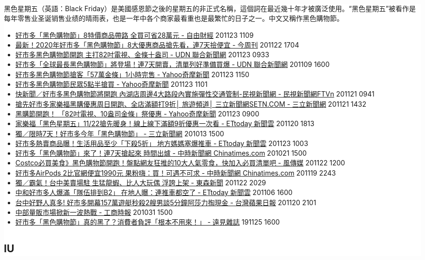 黑色星期五（英語：Black Friday）是美國感恩節之後的星期五的非正式名稱，這個詞在最近幾十年才被廣泛使用。“黑色星期五”被看作是每年零售业圣诞销售业绩的晴雨表，也是一年中各个商家最看重也是最繁忙的日子之一。中文又稱作黑色購物節。


- [好市多「黑色購物節」8特價商品帶路 全買可省28萬元 - 自由財經](https://ec.ltn.com.tw/article/breakingnews/3359689 "好市多「黑色購物節」8特價商品帶路 全買可省28萬元 - 自由財經") 201123 1109
- [最新！2020年好市多「黑色購物節」8大優惠商品搶先看，連7天撿便宜 - 今周刊](https://www.businesstoday.com.tw/article/category/80392/post/202011220009/%E6%9C%80%E6%96%B0%EF%BC%812020%E5%B9%B4%E5%A5%BD%E5%B8%82%E5%A4%9A%E3%80%8C%E9%BB%91%E8%89%B2%E8%B3%BC%E7%89%A9%E7%AF%80%E3%80%8D8%E5%A4%A7%E5%84%AA%E6%83%A0%E5%95%86%E5%93%81%E6%90%B6%E5%85%88%E7%9C%8B%EF%BC%8C%E9%80%A37%E5%A4%A9%E6%92%BF%E4%BE%BF%E5%AE%9C "最新！2020年好市多「黑色購物節」8大優惠商品搶先看，連7天撿便宜 - 今周刊") 201122 1704
- [好市多黑色購物節開跑 主打82吋電視、金條十盎司 - UDN 聯合新聞網](https://udn.com/news/story/7266/5036465?from=udn-ch1_breaknews-1-0-news "好市多黑色購物節開跑 主打82吋電視、金條十盎司 - UDN 聯合新聞網") 201123 0933
- [好市多「全球最長黑色購物節」將登場！連7天開賣，清單列好準備買爆 - UDN 聯合新聞網](https://udn.com/news/story/7934/5000613 "好市多「全球最長黑色購物節」將登場！連7天開賣，清單列好準備買爆 - UDN 聯合新聞網") 201109 1600
- [好市多黑色購物節搶客「57萬金條」1小時完售 - Yahoo奇摩新聞](https://tw.news.yahoo.com/%E5%A5%BD%E5%B8%82%E5%A4%9A%E9%BB%91%E8%89%B2%E8%B3%BC%E7%89%A9%E7%AF%80%E6%90%B6%E5%AE%A2-57%E8%90%AC%E9%87%91%E6%A2%9D-1%E5%B0%8F%E6%99%82%E5%AE%8C%E5%94%AE-035022254.html "好市多黑色購物節搶客「57萬金條」1小時完售 - Yahoo奇摩新聞") 201123 1150
- [好市多黑色購物節民眾5點半搶買 - Yahoo奇摩新聞](https://tw.news.yahoo.com/%E5%A5%BD%E5%B8%82%E5%A4%9A%E9%BB%91%E8%89%B2%E8%B3%BC%E7%89%A9%E7%AF%80%E6%B0%91%E7%9C%BE5%E9%BB%9E%E5%8D%8A%E6%90%B6%E8%B2%B7-025201902.html "好市多黑色購物節民眾5點半搶買 - Yahoo奇摩新聞") 201123 1101
- [快新聞／好市多黑色購物節將開跑 內湖店周邊4大路段內實施彈性交通管制-民視新聞網 - 民視新聞網FTVn](https://www.ftvnews.com.tw/news/detail/2020B21W0010 "快新聞／好市多黑色購物節將開跑 內湖店周邊4大路段內實施彈性交通管制-民視新聞網 - 民視新聞網FTVn") 201121 0941
- [搶先好市多家樂福黑購優惠周日開跑、全店滿額打9折│ 旅遊頻道│ 三立新聞網SETN.COM - 三立新聞網](https://travel.setn.com/News/852171 "搶先好市多家樂福黑購優惠周日開跑、全店滿額打9折│ 旅遊頻道│ 三立新聞網SETN.COM - 三立新聞網") 201121 1432
- [黑購節開跑！ 「82吋電視、10盎司金條」祭優惠 - Yahoo奇摩新聞](https://tw.news.yahoo.com/%E9%BB%91%E8%B3%BC%E7%AF%80%E9%96%8B%E8%B7%91-82%E5%90%8B%E9%9B%BB%E8%A6%96-10%E7%9B%8E%E5%8F%B8%E9%87%91%E6%A2%9D-%E7%A5%AD%E5%84%AA%E6%83%A0-153305157.html "黑購節開跑！ 「82吋電視、10盎司金條」祭優惠 - Yahoo奇摩新聞") 201123 0900
- [家樂福「黑色星期五」11/22搶先暖身！線上線下滿額9折優惠一次看 - ETtoday 新聞雲](https://www.ettoday.net/news/20201120/1859189.htm "家樂福「黑色星期五」11/22搶先暖身！線上線下滿額9折優惠一次看 - ETtoday 新聞雲") 201120 1813
- [獨／限時7天！好市多今年「黑色購物節」 - 三立新聞網](https://travel.setn.com/News/830502 "獨／限時7天！好市多今年「黑色購物節」 - 三立新聞網") 201013 1500
- [好市多熱賣商品曝！生活用品至少「下殺5折」 地方媽媽塞爆推車 - ETtoday 新聞雲](https://www.ettoday.net/news/20201123/1860603.htm "好市多熱賣商品曝！生活用品至少「下殺5折」 地方媽媽塞爆推車 - ETtoday 新聞雲") 201123 1003
- [好市多「黑色購物節」來了！連7天搶起來 時間出爐 - 中時新聞網 Chinatimes.com](https://www.chinatimes.com/realtimenews/20201021003239-260405 "好市多「黑色購物節」來了！連7天搶起來 時間出爐 - 中時新聞網 Chinatimes.com") 201021 1500
- [Costco必買美食》黑色購物節開跑！盤點網友狂推的10大人氣零食，快加入必買清單吧 - 風傳媒](https://www.storm.mg/lifestyle/3223635 "Costco必買美食》黑色購物節開跑！盤點網友狂推的10大人氣零食，快加入必買清單吧 - 風傳媒") 201122 1200
- [好市多AirPods 2比官網便宜1990元 果粉嗨：買！可遇不可求 - 中時新聞網 Chinatimes.com](https://www.chinatimes.com/realtimenews/20201119006458-260405 "好市多AirPods 2比官網便宜1990元 果粉嗨：買！可遇不可求 - 中時新聞網 Chinatimes.com") 201119 2243
- [獨／霸氣！台中美賣場駐 生猛龍蝦、比人大玩偶 浮誇上架 - 東森新聞](https://news.ebc.net.tw/news/living/237312 "獨／霸氣！台中美賣場駐 生猛龍蝦、比人大玩偶 浮誇上架 - 東森新聞") 201122 2029
- [中和好市多人爆滿「隊伍排到B2」 在地人曝：連推車都空了 - ETtoday 新聞雲](https://www.ettoday.net/news/20201106/1848681.htm "中和好市多人爆滿「隊伍排到B2」 在地人曝：連推車都空了 - ETtoday 新聞雲") 201106 1600
- [台中好野人真多! 好市多開幕157萬遊艇秒殺2艘男談5分鐘阿莎力掏現金 - 台灣蘋果日報](https://tw.appledaily.com/life/20201120/SDQL45LCV5BPVIOTWAF3LAOVLY/ "台中好野人真多! 好市多開幕157萬遊艇秒殺2艘男談5分鐘阿莎力掏現金 - 台灣蘋果日報") 201120 2101
- [中部量販市場掀新一波熱戰 - 工商時報](https://ctee.com.tw/news/industry/361273.html "中部量販市場掀新一波熱戰 - 工商時報") 201031 1500
- [好市多「黑色購物節」真的黑了？消費者負評「根本不用來！」 - 遠見雜誌](https://www.gvm.com.tw/article/69577 "好市多「黑色購物節」真的黑了？消費者負評「根本不用來！」 - 遠見雜誌") 191125 1600

## IU
